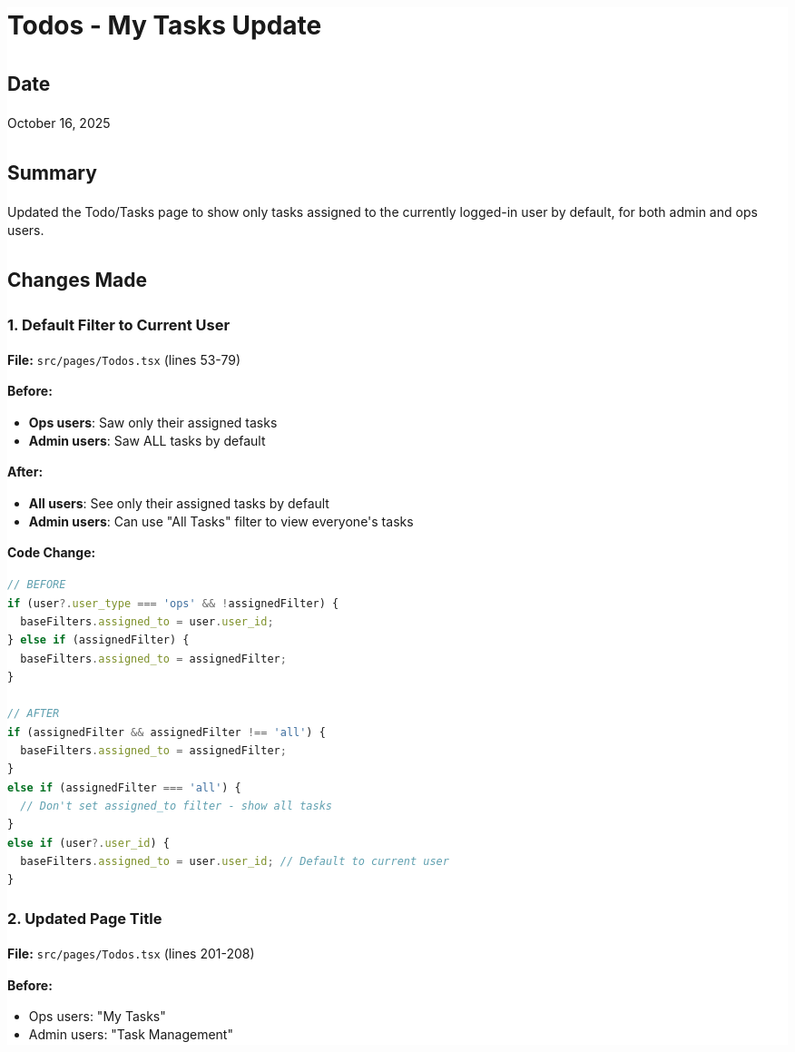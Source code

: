 # Todos - My Tasks Update

## Date
October 16, 2025

## Summary
Updated the Todo/Tasks page to show only tasks assigned to the currently logged-in user by default, for both admin and ops users.

## Changes Made

### 1. Default Filter to Current User
**File:** `src/pages/Todos.tsx` (lines 53-79)

**Before:**
- **Ops users**: Saw only their assigned tasks
- **Admin users**: Saw ALL tasks by default

**After:**
- **All users**: See only their assigned tasks by default
- **Admin users**: Can use "All Tasks" filter to view everyone's tasks

**Code Change:**
```typescript
// BEFORE
if (user?.user_type === 'ops' && !assignedFilter) {
  baseFilters.assigned_to = user.user_id;
} else if (assignedFilter) {
  baseFilters.assigned_to = assignedFilter;
}

// AFTER
if (assignedFilter && assignedFilter !== 'all') {
  baseFilters.assigned_to = assignedFilter;
}
else if (assignedFilter === 'all') {
  // Don't set assigned_to filter - show all tasks
}
else if (user?.user_id) {
  baseFilters.assigned_to = user.user_id; // Default to current user
}
```

### 2. Updated Page Title
**File:** `src/pages/Todos.tsx` (lines 201-208)

**Before:**
- Ops users: "My Tasks"
- Admin users: "Task Management"
